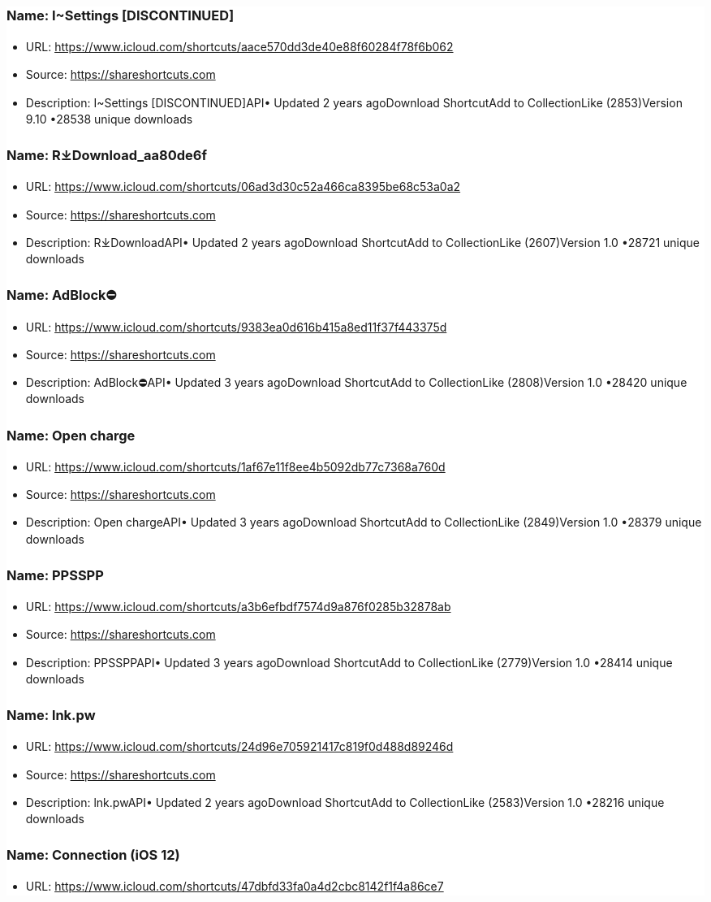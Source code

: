 ### Name: I~Settings [DISCONTINUED]

- URL: https://www.icloud.com/shortcuts/aace570dd3de40e88f60284f78f6b062

- Source: https://shareshortcuts.com

- Description: I~Settings [DISCONTINUED]API• Updated 2 years agoDownload ShortcutAdd to CollectionLike (2853)Version 9.10 •28538 unique downloads

### Name: R⤓Download_aa80de6f

- URL: https://www.icloud.com/shortcuts/06ad3d30c52a466ca8395be68c53a0a2

- Source: https://shareshortcuts.com

- Description: R⤓DownloadAPI• Updated 2 years agoDownload ShortcutAdd to CollectionLike (2607)Version 1.0 •28721 unique downloads

### Name: AdBlock⛔️

- URL: https://www.icloud.com/shortcuts/9383ea0d616b415a8ed11f37f443375d

- Source: https://shareshortcuts.com

- Description: AdBlock⛔️API• Updated 3 years agoDownload ShortcutAdd to CollectionLike (2808)Version 1.0 •28420 unique downloads

### Name: Open charge 

- URL: https://www.icloud.com/shortcuts/1af67e11f8ee4b5092db77c7368a760d

- Source: https://shareshortcuts.com

- Description: Open chargeAPI• Updated 3 years agoDownload ShortcutAdd to CollectionLike (2849)Version 1.0 •28379 unique downloads

### Name: PPSSPP

- URL: https://www.icloud.com/shortcuts/a3b6efbdf7574d9a876f0285b32878ab

- Source: https://shareshortcuts.com

- Description: PPSSPPAPI• Updated 3 years agoDownload ShortcutAdd to CollectionLike (2779)Version 1.0 •28414 unique downloads

### Name: lnk.pw

- URL: https://www.icloud.com/shortcuts/24d96e705921417c819f0d488d89246d

- Source: https://shareshortcuts.com

- Description: lnk.pwAPI• Updated 2 years agoDownload ShortcutAdd to CollectionLike (2583)Version 1.0 •28216 unique downloads

### Name: Connection (iOS 12)

- URL: https://www.icloud.com/shortcuts/47dbfd33fa0a4d2cbc8142f1f4a86ce7
